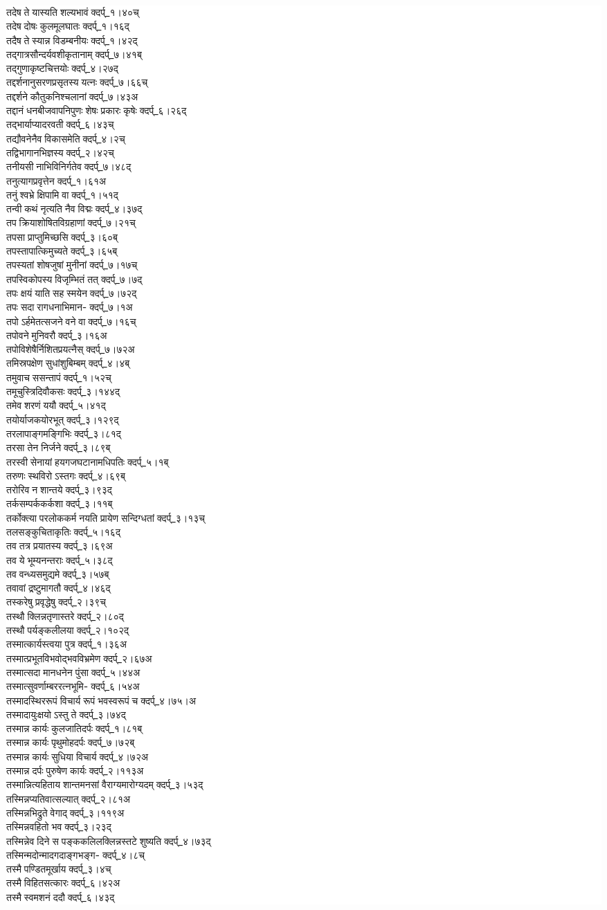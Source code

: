 तदेष ते यास्यति शल्यभावं क्दर्प्_१।४०च्  
तदेष दोषः कुलमूलघातः क्दर्प्_१।१६द्  
तदैष ते स्यान्न विडम्बनीयः क्दर्प्_१।४२द्  
तद्गात्रसौन्दर्यवशीकृतानाम् क्दर्प्_७।४१ब्  
तद्गुणाकृष्टचित्तयोः क्दर्प्_४।२७द्  
तद्दर्शनानुसरणप्रसृतस्य यत्नः क्दर्प्_७।६६च्  
तद्दर्शने कौतुकनिश्चलानां क्दर्प्_७।४३अ  
तद्दानं धनबीजवापनिपुणः शेषः प्रकारः कृषेः क्दर्प्_६।२६द्  
तद्भार्याप्यादरवती क्दर्प्_६।४३च्  
तद्यौवनेनैव विकासमेति क्दर्प्_४।२च्  
तद्विभागानभिज्ञस्य क्दर्प्_२।४२च्  
तनीयसी नाभिविनिर्गतेव क्दर्प्_७।४८द्  
तनुत्यागप्रवृत्तेन क्दर्प्_१।६१अ  
तनुं श्वभ्रे क्षिपामि वा क्दर्प्_१।५१द्  
तन्वी कथं नृत्यति नैव विद्मः क्दर्प्_४।३७द्  
तप क्रियाशोषितविग्रहाणां क्दर्प्_७।२१च्  
तपसा प्राप्तुमिच्छसि क्दर्प्_३।६०ब्  
तपस्तापात्किमुच्यते क्दर्प्_३।६५ब्  
तपस्यतां शोषजुषां मुनीनां क्दर्प्_७।१७च्  
तपस्विकोपस्य विजृम्भितं तत् क्दर्प्_७।७द्  
तपः क्षयं याति सह स्मयेन क्दर्प्_७।७२द्  
तपः सदा रागधनाभिमान- क्दर्प्_७।१अ  
तपो ऽर्हमेतत्सजने वने वा क्दर्प्_७।१६च्  
तपोवने मुनिवरौ क्दर्प्_३।१६अ  
तपोविशेषैर्निशितप्रयत्नैस् क्दर्प्_७।७२अ  
तमिस्रपक्षेण सुधांशुबिम्बम् क्दर्प्_४।४ब्  
तमुवाच ससन्तापं क्दर्प्_१।५२च्  
तमूचुस्त्रिदिवौकसः क्दर्प्_३।१४४द्  
तमेव शरणं ययौ क्दर्प्_५।४१द्  
तयोर्याजकयोरभूत् क्दर्प्_३।१२९द्  
तरलापाङ्गमङ्गिभिः क्दर्प्_३।८१द्  
तरसा तेन निर्जने क्दर्प्_३।८९ब्  
तरस्वी सेनायां हयगजघटानामधिपतिः क्दर्प्_५।१ब्  
तरुणः स्थविरो ऽस्तगः क्दर्प्_४।६९ब्  
तरोरिव न शान्तये क्दर्प्_३।९३द्  
तर्कसम्पर्ककर्कशा क्दर्प्_३।११ब्  
तर्कोक्त्या परलोककर्म नयति प्रायेण सन्दिग्धतां क्दर्प्_३।१३च्  
तलसङ्कुचिताकृतिः क्दर्प्_५।१६द्  
तव तत्र प्रयातस्य क्दर्प्_३।६९अ  
तव ये भूम्यनन्तराः क्दर्प्_५।३८द्  
तव वन्ध्यसमुद्यमे क्दर्प्_३।५७ब्  
तवावां द्रष्टुमागतौ क्दर्प्_४।४६द्  
तस्करेषु प्रवृद्धेषु क्दर्प्_२।३९च्  
तस्थौ क्लिन्नतृणास्तरे क्दर्प्_२।८०द्  
तस्थौ पर्यङ्कलीलया क्दर्प्_२।१०२द्  
तस्मात्कार्यस्त्वया पुत्र क्दर्प्_१।३६अ  
तस्मात्प्रभूतविभवोद्भवविभ्रमेण क्दर्प्_२।६७अ  
तस्मात्सदा मानधनेन पुंसा क्दर्प्_५।४४अ  
तस्मात्सुवर्णाम्बररत्नभूमि- क्दर्प्_६।५४अ  
तस्मादस्थिररूपं विचार्य रूपं भवस्वरूपं च क्दर्प्_४।७५।अ  
तस्मादायुःक्षयो ऽस्तु ते क्दर्प्_३।७४द्  
तस्मान्न कार्यः कुलजातिदर्पः क्दर्प्_१।८१ब्  
तस्मान्न कार्यः पृथुमोहदर्पः क्दर्प्_७।७२ब्  
तस्मान्न कार्यः सुधिया विचार्य क्दर्प्_४।७२अ  
तस्मान्न दर्पः पुरुषेण कार्यः क्दर्प्_२।११३अ  
तस्मान्नित्यहिताय शान्तमनसां वैराग्यमारोग्यदम् क्दर्प्_३।५३द्  
तस्मिन्नप्यतिवात्सल्यात् क्दर्प्_२।८१अ  
तस्मिन्नभिद्रुते वेगाद् क्दर्प्_३।११९अ  
तस्मिन्नवहितो भव क्दर्प्_३।२३द्  
तस्मिन्नेव दिने स पङ्ककलिलक्लिन्नस्तटे शुष्यति क्दर्प्_४।७३द्  
तस्मिन्मदोन्मादगदाङ्गभङ्ग- क्दर्प्_४।८च्  
तस्मै पण्डितमूर्खाय क्दर्प्_३।४च्  
तस्मै विहितसत्कारः क्दर्प्_६।४२अ  
तस्मै स्वमशनं ददौ क्दर्प्_६।४३द्  